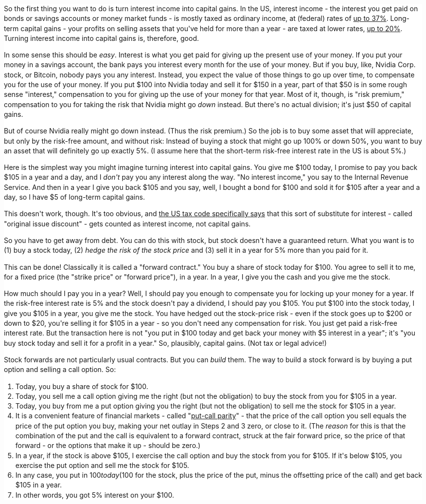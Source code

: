 So the first thing you want to do is turn interest income into capital gains. In the US, interest income - the interest you get paid on bonds or savings accounts or money market funds - is mostly taxed as ordinary income, at (federal) rates of [up to 37%](https://www.irs.gov/filing/federal-income-tax-rates-and-brackets). Long-term capital gains - your profits on selling assets that you've held for more than a year - are taxed at lower rates, [up to 20%](https://www.irs.gov/taxtopics/tc409). Turning interest income into capital gains is, therefore, good.

In some sense this should be _easy_. Interest is what you get paid for giving up the present use of your money. If you put your money in a savings account, the bank pays you interest every month for the use of your money. But if you buy, like, Nvidia Corp. stock, or Bitcoin, nobody pays you any interest. Instead, you expect the value of those things to go up over time, to compensate you for the use of your money. If you put $100 into Nvidia today and sell it for $150 in a year, part of that $50 is in some rough sense "interest," compensation to you for giving up the use of your money for that year. Most of it, though, is "risk premium," compensation to you for taking the risk that Nvidia might go _down_ instead. But there's no actual division; it's just $50 of capital gains.

But of course Nvidia really might go down instead. (Thus the risk premium.) So the job is to buy some asset that will appreciate, but only by the risk-free amount, and without risk: Instead of buying a stock that might go up 100% or down 50%, you want to buy an asset that will definitely go up exactly 5%. (I assume here that the short-term risk-free interest rate in the US is about 5%.)

Here is the simplest way you might imagine turning interest into capital gains. You give me $100 today, I promise to pay you back $105 in a year and a day, and I _don't_ pay you any interest along the way. "No interest income," you say to the Internal Revenue Service. And then in a year I give you back $105 and you say, well, I bought a bond for $100 and sold it for $105 after a year and a day, so I have $5 of long-term capital gains. 

This doesn't work, though. It's too obvious, and [the US tax code specifically says](https://www.law.cornell.edu/uscode/text/26/1272) that this sort of substitute for interest - called "original issue discount" - gets counted as interest income, not capital gains.

So you have to get away from debt. You can do this with stock, but stock doesn't have a guaranteed return. What you want is to (1) buy a stock today, (2) _hedge the risk of the stock price_ and (3) sell it in a year for 5% more than you paid for it.

This can be done! Classically it is called a "forward contract." You buy a share of stock today for $100. You agree to sell it to me, for a fixed price (the "strike price" or "forward price"), in a year. In a year, I give you the cash and you give me the stock.

How much should I pay you in a year? Well, I should pay you enough to compensate you for locking up your money for a year. If the risk-free interest rate is 5% and the stock doesn't pay a dividend, I should pay you $105. You put $100 into the stock today, I give you $105 in a year, you give me the stock. You have hedged out the stock-price risk - even if the stock goes up to $200 or down to $20, you're selling it for $105 in a year - so you don't need any compensation for risk. You just get paid a risk-free interest rate. But the transaction here is not "you put in $100 today and get back your money with $5 interest in a year"; it's "you buy stock today and sell it for a profit in a year." So, plausibly, capital gains. (Not tax or legal advice!) 

Stock forwards are not particularly usual contracts. But you can _build_ them. The way to build a stock forward is by buying a put option and selling a call option. So:

1. Today, you buy a share of stock for $100.
2. Today, you sell me a call option giving me the right (but not the obligation) to buy the stock from you for $105 in a year.
3. Today, you buy from me a put option giving you the right (but not the obligation) to sell me the stock for $105 in a year.
4. It is a convenient feature of financial markets - called "[put-call parity](https://en.wikipedia.org/wiki/Put%E2%80%93call_parity)" - that the price of the call option you sell equals the price of the put option you buy, making your net outlay in Steps 2 and 3 zero, or close to it. (The _reason_ for this is that the combination of the put and the call is equivalent to a forward contract, struck at the fair forward price, so the price of that forward - or the options that make it up - should be zero.)
5. In a year, if the stock is above $105, I exercise the call option and buy the stock from you for $105. If it's below $105, you exercise the put option and sell me the stock for $105. 
6. In any case, you put in $100 today ($100 for the stock, plus the price of the put, minus the offsetting price of the call) and get back $105 in a year. 
7. In other words, you got 5% interest on your $100.
